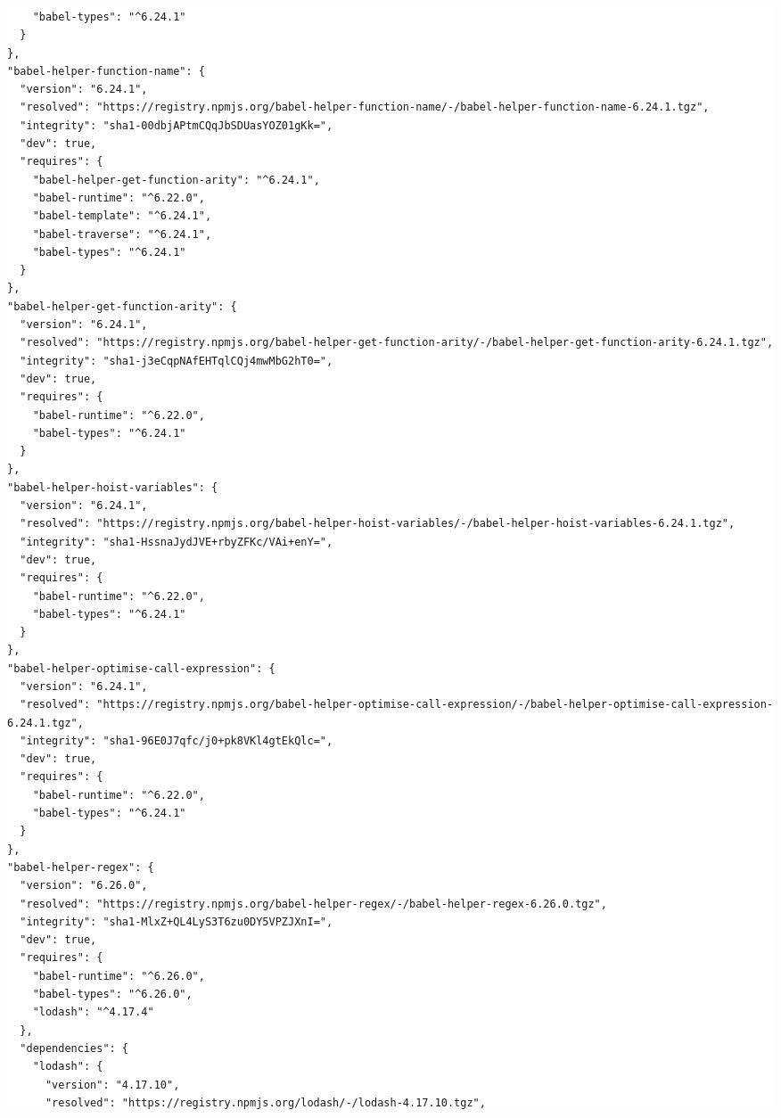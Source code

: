         "babel-types": "^6.24.1"
      }
    },
    "babel-helper-function-name": {
      "version": "6.24.1",
      "resolved": "https://registry.npmjs.org/babel-helper-function-name/-/babel-helper-function-name-6.24.1.tgz",
      "integrity": "sha1-00dbjAPtmCQqJbSDUasYOZ01gKk=",
      "dev": true,
      "requires": {
        "babel-helper-get-function-arity": "^6.24.1",
        "babel-runtime": "^6.22.0",
        "babel-template": "^6.24.1",
        "babel-traverse": "^6.24.1",
        "babel-types": "^6.24.1"
      }
    },
    "babel-helper-get-function-arity": {
      "version": "6.24.1",
      "resolved": "https://registry.npmjs.org/babel-helper-get-function-arity/-/babel-helper-get-function-arity-6.24.1.tgz",
      "integrity": "sha1-j3eCqpNAfEHTqlCQj4mwMbG2hT0=",
      "dev": true,
      "requires": {
        "babel-runtime": "^6.22.0",
        "babel-types": "^6.24.1"
      }
    },
    "babel-helper-hoist-variables": {
      "version": "6.24.1",
      "resolved": "https://registry.npmjs.org/babel-helper-hoist-variables/-/babel-helper-hoist-variables-6.24.1.tgz",
      "integrity": "sha1-HssnaJydJVE+rbyZFKc/VAi+enY=",
      "dev": true,
      "requires": {
        "babel-runtime": "^6.22.0",
        "babel-types": "^6.24.1"
      }
    },
    "babel-helper-optimise-call-expression": {
      "version": "6.24.1",
      "resolved": "https://registry.npmjs.org/babel-helper-optimise-call-expression/-/babel-helper-optimise-call-expression-6.24.1.tgz",
      "integrity": "sha1-96E0J7qfc/j0+pk8VKl4gtEkQlc=",
      "dev": true,
      "requires": {
        "babel-runtime": "^6.22.0",
        "babel-types": "^6.24.1"
      }
    },
    "babel-helper-regex": {
      "version": "6.26.0",
      "resolved": "https://registry.npmjs.org/babel-helper-regex/-/babel-helper-regex-6.26.0.tgz",
      "integrity": "sha1-MlxZ+QL4LyS3T6zu0DY5VPZJXnI=",
      "dev": true,
      "requires": {
        "babel-runtime": "^6.26.0",
        "babel-types": "^6.26.0",
        "lodash": "^4.17.4"
      },
      "dependencies": {
        "lodash": {
          "version": "4.17.10",
          "resolved": "https://registry.npmjs.org/lodash/-/lodash-4.17.10.tgz",